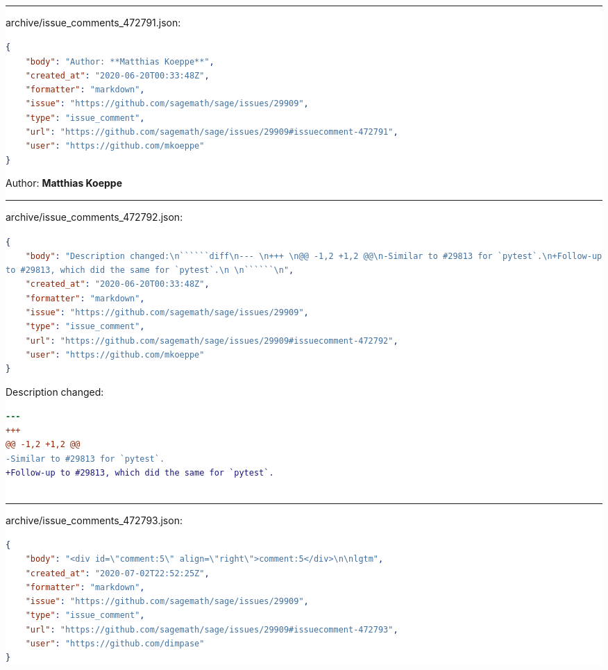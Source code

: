 

---

archive/issue_comments_472791.json:
```json
{
    "body": "Author: **Matthias Koeppe**",
    "created_at": "2020-06-20T00:33:48Z",
    "formatter": "markdown",
    "issue": "https://github.com/sagemath/sage/issues/29909",
    "type": "issue_comment",
    "url": "https://github.com/sagemath/sage/issues/29909#issuecomment-472791",
    "user": "https://github.com/mkoeppe"
}
```

Author: **Matthias Koeppe**



---

archive/issue_comments_472792.json:
```json
{
    "body": "Description changed:\n``````diff\n--- \n+++ \n@@ -1,2 +1,2 @@\n-Similar to #29813 for `pytest`.\n+Follow-up to #29813, which did the same for `pytest`.\n \n``````\n",
    "created_at": "2020-06-20T00:33:48Z",
    "formatter": "markdown",
    "issue": "https://github.com/sagemath/sage/issues/29909",
    "type": "issue_comment",
    "url": "https://github.com/sagemath/sage/issues/29909#issuecomment-472792",
    "user": "https://github.com/mkoeppe"
}
```

Description changed:
``````diff
--- 
+++ 
@@ -1,2 +1,2 @@
-Similar to #29813 for `pytest`.
+Follow-up to #29813, which did the same for `pytest`.
 
``````




---

archive/issue_comments_472793.json:
```json
{
    "body": "<div id=\"comment:5\" align=\"right\">comment:5</div>\n\nlgtm",
    "created_at": "2020-07-02T22:52:25Z",
    "formatter": "markdown",
    "issue": "https://github.com/sagemath/sage/issues/29909",
    "type": "issue_comment",
    "url": "https://github.com/sagemath/sage/issues/29909#issuecomment-472793",
    "user": "https://github.com/dimpase"
}
```
